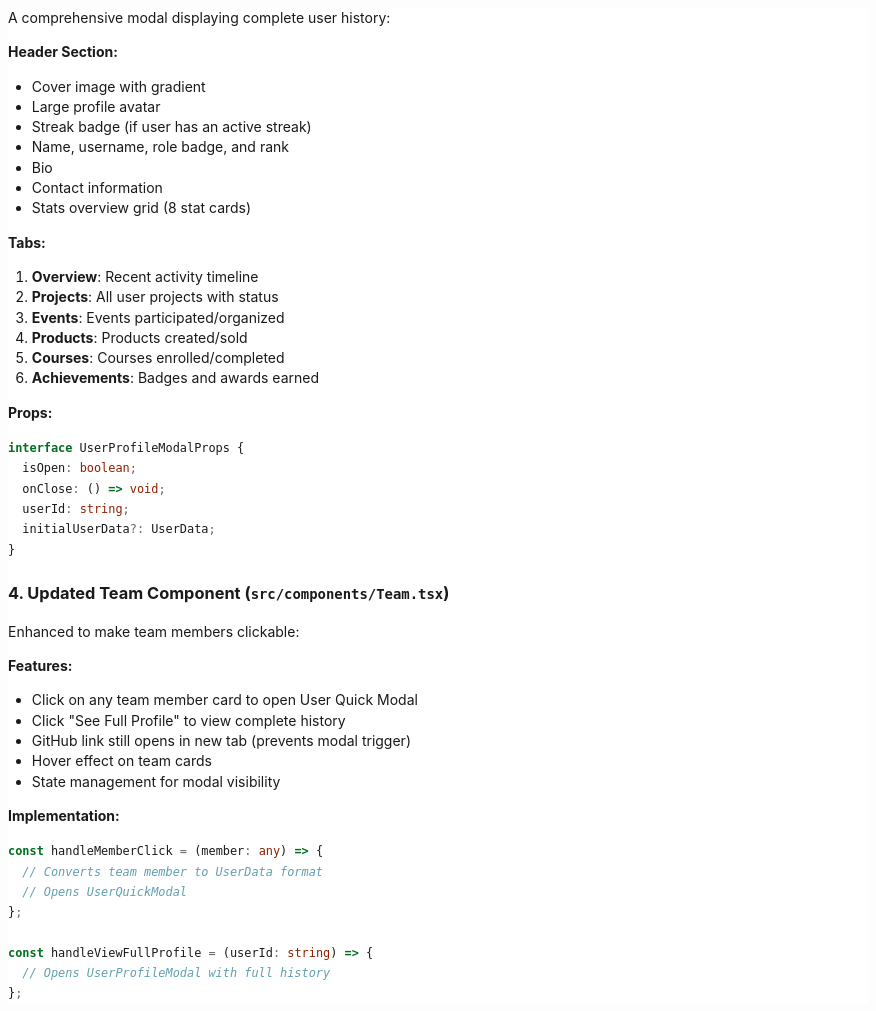 A comprehensive modal displaying complete user history:

**Header Section:**

- Cover image with gradient
- Large profile avatar
- Streak badge (if user has an active streak)
- Name, username, role badge, and rank
- Bio
- Contact information
- Stats overview grid (8 stat cards)

**Tabs:**

1. **Overview**: Recent activity timeline
2. **Projects**: All user projects with status
3. **Events**: Events participated/organized
4. **Products**: Products created/sold
5. **Courses**: Courses enrolled/completed
6. **Achievements**: Badges and awards earned

**Props:**

```typescript
interface UserProfileModalProps {
  isOpen: boolean;
  onClose: () => void;
  userId: string;
  initialUserData?: UserData;
}
```

### 4. Updated Team Component (`src/components/Team.tsx`)

Enhanced to make team members clickable:

**Features:**

- Click on any team member card to open User Quick Modal
- Click "See Full Profile" to view complete history
- GitHub link still opens in new tab (prevents modal trigger)
- Hover effect on team cards
- State management for modal visibility

**Implementation:**

```typescript
const handleMemberClick = (member: any) => {
  // Converts team member to UserData format
  // Opens UserQuickModal
};

const handleViewFullProfile = (userId: string) => {
  // Opens UserProfileModal with full history
};
```
